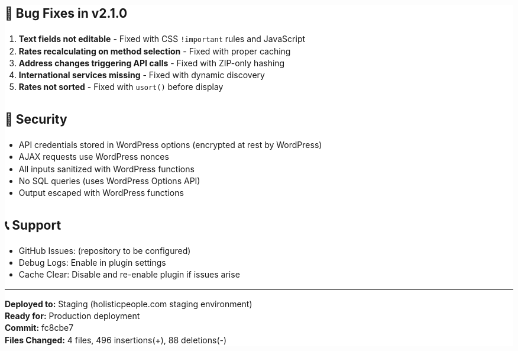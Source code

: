 ## 🐛 Bug Fixes in v2.1.0

1. **Text fields not editable** - Fixed with CSS `!important` rules and JavaScript
2. **Rates recalculating on method selection** - Fixed with proper caching
3. **Address changes triggering API calls** - Fixed with ZIP-only hashing
4. **International services missing** - Fixed with dynamic discovery
5. **Rates not sorted** - Fixed with `usort()` before display

## 🔐 Security

- API credentials stored in WordPress options (encrypted at rest by WordPress)
- AJAX requests use WordPress nonces
- All inputs sanitized with WordPress functions
- No SQL queries (uses WordPress Options API)
- Output escaped with WordPress functions

## 📞 Support

- GitHub Issues: (repository to be configured)
- Debug Logs: Enable in plugin settings
- Cache Clear: Disable and re-enable plugin if issues arise

---

**Deployed to:** Staging (holisticpeople.com staging environment)  
**Ready for:** Production deployment  
**Commit:** fc8cbe7  
**Files Changed:** 4 files, 496 insertions(+), 88 deletions(-)

